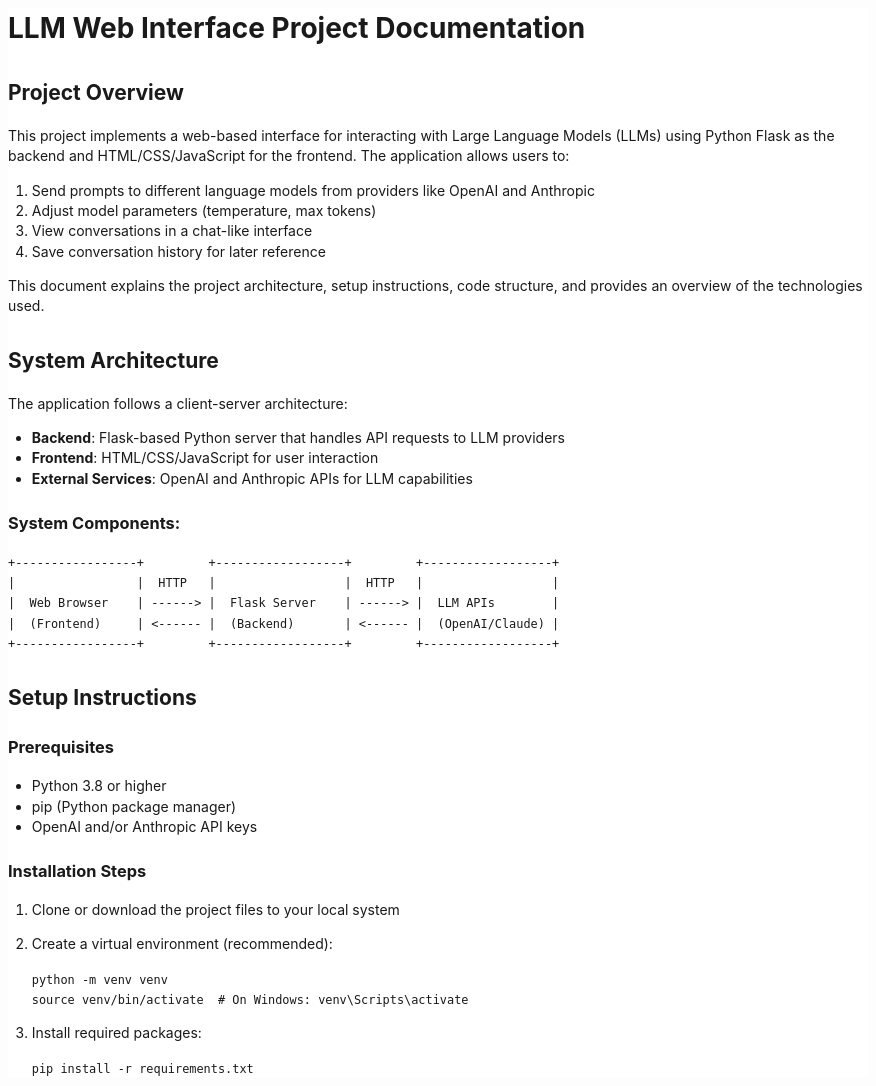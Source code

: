 # LLM Web Interface Project Documentation

## Project Overview

This project implements a web-based interface for interacting with Large Language Models (LLMs) using Python Flask as the backend and HTML/CSS/JavaScript for the frontend. The application allows users to:

1. Send prompts to different language models from providers like OpenAI and Anthropic
2. Adjust model parameters (temperature, max tokens)
3. View conversations in a chat-like interface
4. Save conversation history for later reference

This document explains the project architecture, setup instructions, code structure, and provides an overview of the technologies used.

## System Architecture

The application follows a client-server architecture:

- **Backend**: Flask-based Python server that handles API requests to LLM providers
- **Frontend**: HTML/CSS/JavaScript for user interaction
- **External Services**: OpenAI and Anthropic APIs for LLM capabilities

### System Components:
```
+-----------------+         +------------------+         +------------------+
|                 |  HTTP   |                  |  HTTP   |                  |
|  Web Browser    | ------> |  Flask Server    | ------> |  LLM APIs        |
|  (Frontend)     | <------ |  (Backend)       | <------ |  (OpenAI/Claude) |
+-----------------+         +------------------+         +------------------+
```

## Setup Instructions

### Prerequisites
- Python 3.8 or higher
- pip (Python package manager)
- OpenAI and/or Anthropic API keys

### Installation Steps

1. Clone or download the project files to your local system

2. Create a virtual environment (recommended):
   ```
   python -m venv venv
   source venv/bin/activate  # On Windows: venv\Scripts\activate
   ```

3. Install required packages:
   ```
   pip install -r requirements.txt
   ```
